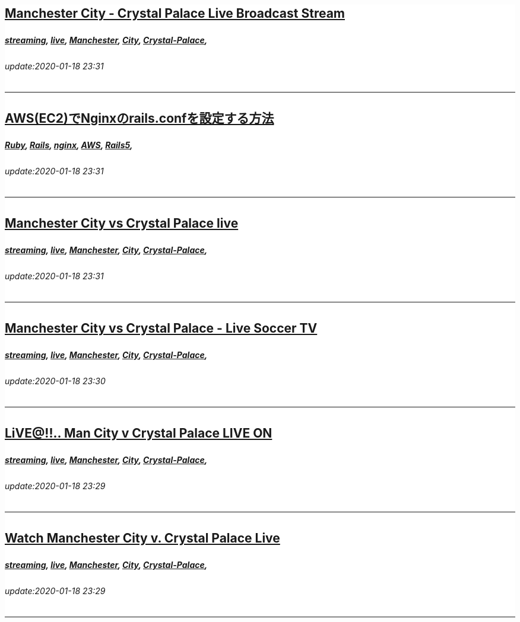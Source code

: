 ## [Manchester City - Crystal Palace Live Broadcast Stream](https://qiita.com/Man-City-Crystal-Palace-live/items/c949aed6648b35e2f820)
##### [streaming](https://qiita.com/tags/streaming), [live](https://qiita.com/tags/live), [Manchester](https://qiita.com/tags/Manchester), [City](https://qiita.com/tags/City), [Crystal-Palace](https://qiita.com/tags/Crystal-Palace), 
###### update:2020-01-18 23:31
---
## [AWS(EC2)でNginxのrails.confを設定する方法](https://qiita.com/nousi/items/f816ade3eaaf68ee7f66)
##### [Ruby](https://qiita.com/tags/Ruby), [Rails](https://qiita.com/tags/Rails), [nginx](https://qiita.com/tags/nginx), [AWS](https://qiita.com/tags/AWS), [Rails5](https://qiita.com/tags/Rails5), 
###### update:2020-01-18 23:31
---
## [Manchester City vs Crystal Palace live](https://qiita.com/Man-City-Crystal-Palace-live/items/4e36fb895882d10e96db)
##### [streaming](https://qiita.com/tags/streaming), [live](https://qiita.com/tags/live), [Manchester](https://qiita.com/tags/Manchester), [City](https://qiita.com/tags/City), [Crystal-Palace](https://qiita.com/tags/Crystal-Palace), 
###### update:2020-01-18 23:31
---
## [Manchester City vs Crystal Palace - Live Soccer TV](https://qiita.com/Man-City-Crystal-Palace-live/items/905c5233264022a2620e)
##### [streaming](https://qiita.com/tags/streaming), [live](https://qiita.com/tags/live), [Manchester](https://qiita.com/tags/Manchester), [City](https://qiita.com/tags/City), [Crystal-Palace](https://qiita.com/tags/Crystal-Palace), 
###### update:2020-01-18 23:30
---
## [LiVE@!!.. Man City v Crystal Palace LIVE ON](https://qiita.com/Man-City-Crystal-Palace-live/items/10d60ae419fe71aa21e9)
##### [streaming](https://qiita.com/tags/streaming), [live](https://qiita.com/tags/live), [Manchester](https://qiita.com/tags/Manchester), [City](https://qiita.com/tags/City), [Crystal-Palace](https://qiita.com/tags/Crystal-Palace), 
###### update:2020-01-18 23:29
---
## [Watch Manchester City v. Crystal Palace Live](https://qiita.com/Man-City-Crystal-Palace-live/items/37eadeb9f3ca28d163b4)
##### [streaming](https://qiita.com/tags/streaming), [live](https://qiita.com/tags/live), [Manchester](https://qiita.com/tags/Manchester), [City](https://qiita.com/tags/City), [Crystal-Palace](https://qiita.com/tags/Crystal-Palace), 
###### update:2020-01-18 23:29
---